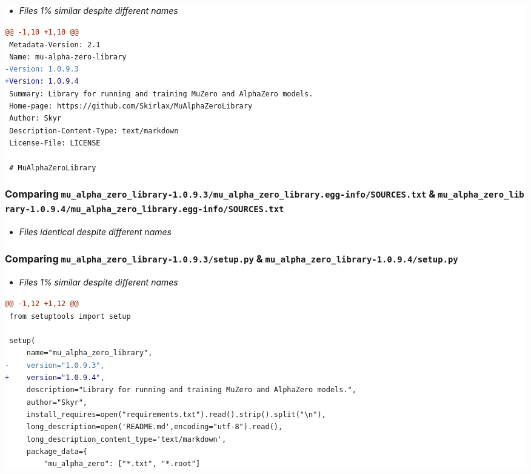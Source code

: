  * *Files 1% similar despite different names*

```diff
@@ -1,10 +1,10 @@
 Metadata-Version: 2.1
 Name: mu-alpha-zero-library
-Version: 1.0.9.3
+Version: 1.0.9.4
 Summary: Library for running and training MuZero and AlphaZero models.
 Home-page: https://github.com/Skirlax/MuAlphaZeroLibrary
 Author: Skyr
 Description-Content-Type: text/markdown
 License-File: LICENSE
 
 # MuAlphaZeroLibrary
```

### Comparing `mu_alpha_zero_library-1.0.9.3/mu_alpha_zero_library.egg-info/SOURCES.txt` & `mu_alpha_zero_library-1.0.9.4/mu_alpha_zero_library.egg-info/SOURCES.txt`

 * *Files identical despite different names*

### Comparing `mu_alpha_zero_library-1.0.9.3/setup.py` & `mu_alpha_zero_library-1.0.9.4/setup.py`

 * *Files 1% similar despite different names*

```diff
@@ -1,12 +1,12 @@
 from setuptools import setup
 
 setup(
     name="mu_alpha_zero_library",
-    version="1.0.9.3",
+    version="1.0.9.4",
     description="Library for running and training MuZero and AlphaZero models.",
     author="Skyr",
     install_requires=open("requirements.txt").read().strip().split("\n"),
     long_description=open('README.md',encoding="utf-8").read(),
     long_description_content_type='text/markdown',
     package_data={
         "mu_alpha_zero": ["*.txt", "*.root"]
```

